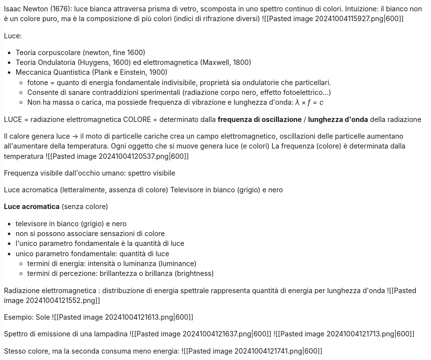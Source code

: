 
Isaac Newton (1676): luce bianca attraversa prisma di vetro, scomposta in uno spettro continuo di colori.
Intuizione: il bianco non è un colore puro, ma è la composizione di più colori (indici di rifrazione diversi)
![[Pasted image 20241004115927.png|600]]

Luce:
- Teoria corpuscolare (newton, fine 1600)
- Teoria Ondulatoria (Huygens, 1600) ed elettromagnetica (Maxwell, 1800)
- Meccanica Quantistica (Plank e Einstein, 1900)
	- fotone = quanto di energia fondamentale indivisibile, proprietà sia ondulatorie che particellari.
	- Consente di sanare contraddizioni sperimentali (radiazione corpo nero, effetto fotoelettrico...)
	- Non ha massa o carica, ma possiede frequenza di vibrazione e lunghezza d'onda:
	  $\lambda \times f = c$

LUCE = radiazione elettromagnetica
COLORE = determinato dalla **frequenza di oscillazione** / **lunghezza d'onda** della radiazione

Il calore genera luce -> il moto di particelle cariche crea un campo elettromagnetico, oscillazioni delle particelle aumentano all'aumentare della temperatura.
Ogni oggetto che si muove genera luce (e colori)
La frequenza (colore) è determinata dalla temperatura
![[Pasted image 20241004120537.png|600]]

Frequenza visibile dall'occhio umano: spettro visibile

Luce acromatica (letteralmente, assenza di colore)
Televisore in bianco (grigio) e nero

**Luce acromatica** (senza colore)
- televisore in bianco (grigio) e nero
- non si possono associare sensazioni di colore
- l'unico parametro fondamentale è la quantità di luce
- unico parametro fondamentale: quantità di luce 
	- termini di energia: intensità o luminanza (luminance)
	- termini di percezione: brillantezza o brillanza (brightness)

Radiazione elettromagnetica : distribuzione di energia spettrale
rappresenta quantità di energia per lunghezza d'onda
![[Pasted image 20241004121552.png]]

Esempio: Sole
![[Pasted image 20241004121613.png|600]]

Spettro di emissione di una lampadina
![[Pasted image 20241004121637.png|600]]
![[Pasted image 20241004121713.png|600]]

Stesso colore, ma la seconda consuma meno energia:
![[Pasted image 20241004121741.png|600]]
